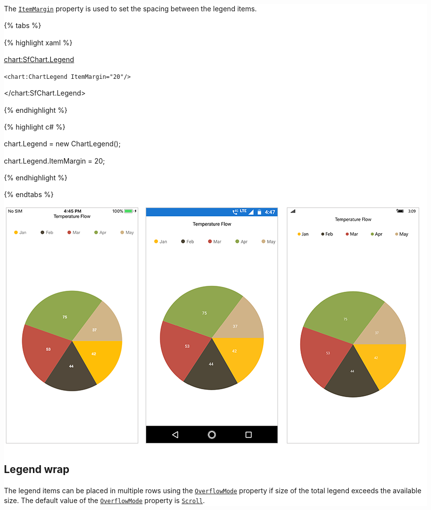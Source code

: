 The [`ItemMargin`](https://help.syncfusion.com/cr/cref_files/xamarin/Syncfusion.SfChart.XForms~Syncfusion.SfChart.XForms.ChartLegend~ItemMargin.html) property is used to set the spacing between the legend items.

{% tabs %} 

{% highlight xaml %}

<chart:SfChart.Legend>

    <chart:ChartLegend ItemMargin="20"/>

</chart:SfChart.Legend>

{% endhighlight %}

{% highlight c# %}

chart.Legend = new ChartLegend();

chart.Legend.ItemMargin = 20;

{% endhighlight %}

{% endtabs %}

![Spacing support between legend items in Xamarin.Forms Chart](legend_images/ItemMargin.png)


## Legend wrap

The legend items can be placed in multiple rows using the [`OverflowMode`](https://help.syncfusion.com/cr/cref_files/xamarin/Syncfusion.SfChart.XForms~Syncfusion.SfChart.XForms.ChartLegend~OverflowMode.html) property if size of the total legend exceeds the available size. The default value of the [`OverflowMode`](https://help.syncfusion.com/cr/cref_files/xamarin/Syncfusion.SfChart.XForms~Syncfusion.SfChart.XForms.ChartLegend~OverflowMode.html) property is [`Scroll`](https://help.syncfusion.com/cr/cref_files/xamarin/Syncfusion.SfChart.XForms~Syncfusion.SfChart.XForms.ChartLegendOverflowMode.html).
